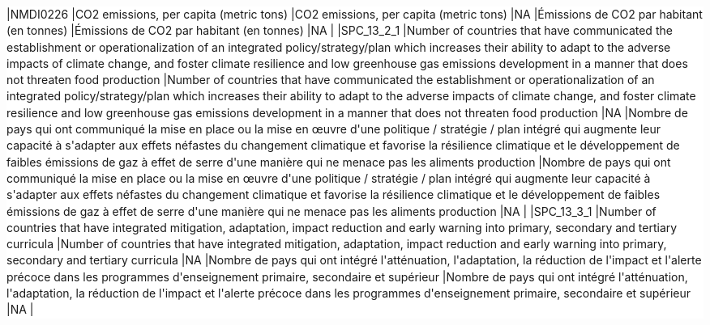 |NMDI0226         |CO2 emissions, per capita (metric tons)                                                                                                                                                                                                                                                                                                                                  |CO2 emissions, per capita (metric tons)                                                                                                                                                                                                                                                                                                                                  |NA             |Émissions de CO2 par habitant (en tonnes)                                                                                                                                                                                                                                                                                                                                                                                                     |Émissions de CO2 par habitant (en tonnes)                                                                                                                                                                                                                                                                                                                                                                                                     |NA             |
|SPC_13_2_1       |Number of countries that have communicated the establishment or operationalization of an integrated policy/strategy/plan which increases their ability to adapt to the adverse impacts of climate change, and foster climate resilience and low greenhouse gas emissions development in a manner that does not threaten food production                                  |Number of countries that have communicated the establishment or operationalization of an integrated policy/strategy/plan which increases their ability to adapt to the adverse impacts of climate change, and foster climate resilience and low greenhouse gas emissions development in a manner that does not threaten food production                                  |NA             |Nombre de pays qui ont communiqué la mise en place ou la mise en œuvre d'une politique / stratégie / plan intégré qui augmente leur capacité à s'adapter aux effets néfastes du changement climatique et favorise la résilience climatique et le développement de faibles émissions de gaz à effet de serre d'une manière qui ne menace pas les aliments production                                                                           |Nombre de pays qui ont communiqué la mise en place ou la mise en œuvre d'une politique / stratégie / plan intégré qui augmente leur capacité à s'adapter aux effets néfastes du changement climatique et favorise la résilience climatique et le développement de faibles émissions de gaz à effet de serre d'une manière qui ne menace pas les aliments production                                                                           |NA             |
|SPC_13_3_1       |Number of countries that have integrated mitigation, adaptation, impact reduction and early warning into primary, secondary and tertiary curricula                                                                                                                                                                                                                       |Number of countries that have integrated mitigation, adaptation, impact reduction and early warning into primary, secondary and tertiary curricula                                                                                                                                                                                                                       |NA             |Nombre de pays qui ont intégré l'atténuation, l'adaptation, la réduction de l'impact et l'alerte précoce dans les programmes d'enseignement primaire, secondaire et supérieur                                                                                                                                                                                                                                                                 |Nombre de pays qui ont intégré l'atténuation, l'adaptation, la réduction de l'impact et l'alerte précoce dans les programmes d'enseignement primaire, secondaire et supérieur                                                                                                                                                                                                                                                                 |NA             |